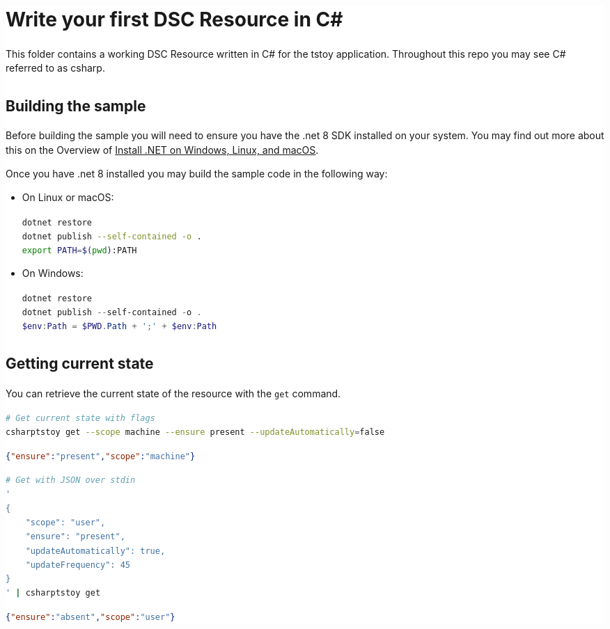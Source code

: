 # Write your first DSC Resource in C#

This folder contains a working DSC Resource written in C# for the tstoy application. Throughout this repo you may see C# referred to as csharp.  

## Building the sample

Before building the sample you will need to ensure you have the .net 8 SDK installed on your system. You may find out more about this on the Overview of [Install .NET on Windows, Linux, and macOS](https://learn.microsoft.com/en-us/dotnet/core/install/).  

Once you have .net 8 installed you may build the sample code in the following way:

- On Linux or macOS:

  ```sh
  dotnet restore
  dotnet publish --self-contained -o .
  export PATH=$(pwd):PATH
  ```

- On Windows:

  ```powershell
  dotnet restore
  dotnet publish --self-contained -o .
  $env:Path = $PWD.Path + ';' + $env:Path
  ```

## Getting current state

You can retrieve the current state of the resource with the `get` command.

```sh
# Get current state with flags
csharptstoy get --scope machine --ensure present --updateAutomatically=false
```

```json
{"ensure":"present","scope":"machine"}
```

```sh
# Get with JSON over stdin
'
{
    "scope": "user",
    "ensure": "present",
    "updateAutomatically": true,
    "updateFrequency": 45
}
' | csharptstoy get
```

```json
{"ensure":"absent","scope":"user"}
```
